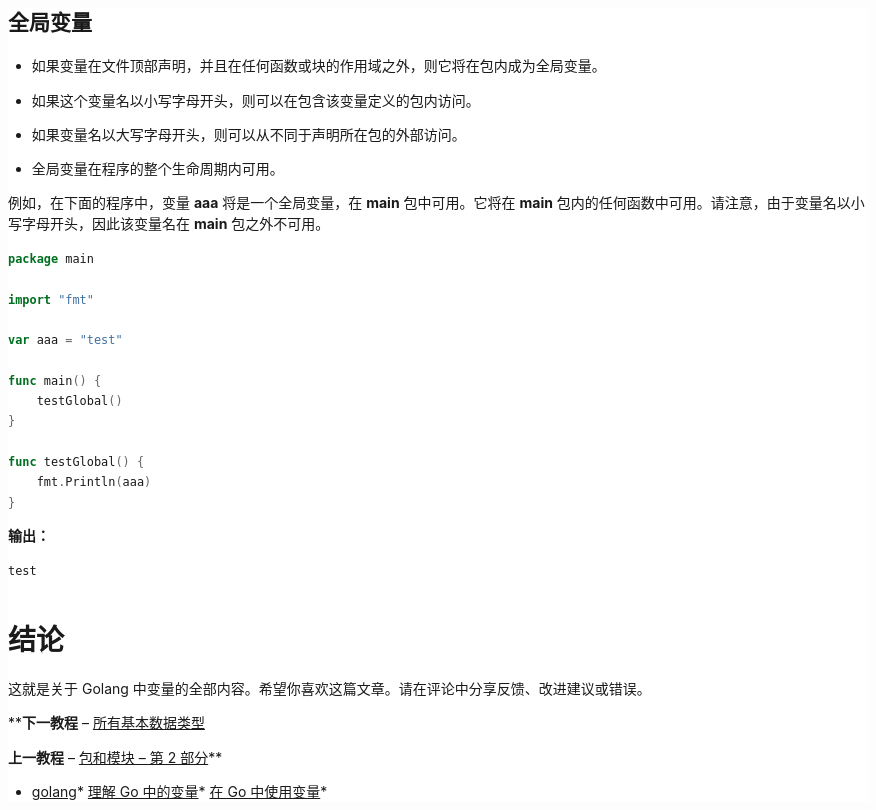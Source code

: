 ## **全局变量**

+   如果变量在文件顶部声明，并且在任何函数或块的作用域之外，则它将在包内成为全局变量。

+   如果这个变量名以小写字母开头，则可以在包含该变量定义的包内访问。

+   如果变量名以大写字母开头，则可以从不同于声明所在包的外部访问。

+   全局变量在程序的整个生命周期内可用。

例如，在下面的程序中，变量 **aaa** 将是一个全局变量，在 **main** 包中可用。它将在 **main** 包内的任何函数中可用。请注意，由于变量名以小写字母开头，因此该变量名在 **main** 包之外不可用。

```go
package main

import "fmt"

var aaa = "test"

func main() {
    testGlobal()
}

func testGlobal() {
    fmt.Println(aaa)
}
```

**输出：**

```go
test
```

# **结论**

这就是关于 Golang 中变量的全部内容。希望你喜欢这篇文章。请在评论中分享反馈、改进建议或错误。

****下一教程** – [所有基本数据类型](https://golangbyexample.com/all-basic-data-types-golang/)

**上一教程** – [包和模块 – 第 2 部分](https://golangbyexample.com/packages-modules-go-second/)**

+   [golang](https://golangbyexample.com/tag/golang/)*   [理解 Go 中的变量](https://golangbyexample.com/tag/understanding-variables-in-go/)*   [在 Go 中使用变量](https://golangbyexample.com/tag/using-variables-in-go/)*

